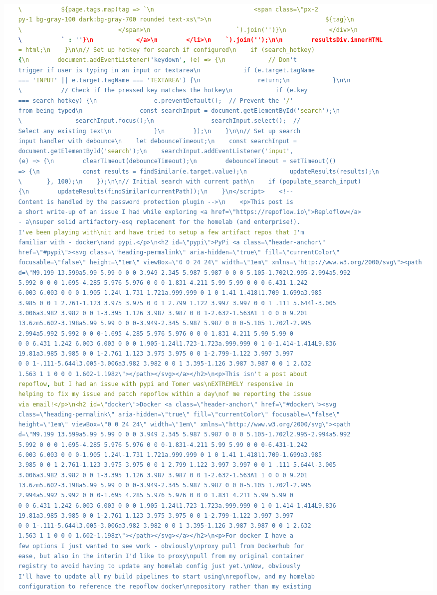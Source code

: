 ```yaml
    \           ${page.tags.map(tag => `\n                            <span class=\"px-2
    py-1 bg-gray-100 dark:bg-gray-700 rounded text-xs\">\n                                ${tag}\n
    \                           </span>\n                        `).join('')}\n            </div>\n
    \           ` : ''}\n            </a>\n        </li>\n    `).join('');\n\n        resultsDiv.innerHTML
    = html;\n    }\n\n// Set up hotkey for search if configured\n    if (search_hotkey)
    {\n        document.addEventListener('keydown', (e) => {\n            // Don't
    trigger if user is typing in an input or textarea\n            if (e.target.tagName
    === 'INPUT' || e.target.tagName === 'TEXTAREA') {\n                return;\n            }\n\n
    \           // Check if the pressed key matches the hotkey\n            if (e.key
    === search_hotkey) {\n                e.preventDefault();  // Prevent the '/'
    from being typed\n                const searchInput = document.getElementById('search');\n
    \               searchInput.focus();\n                searchInput.select();  //
    Select any existing text\n            }\n        });\n    }\n\n// Set up search
    input handler with debounce\n    let debounceTimeout;\n    const searchInput =
    document.getElementById('search');\n    searchInput.addEventListener('input',
    (e) => {\n        clearTimeout(debounceTimeout);\n        debounceTimeout = setTimeout(()
    => {\n            const results = findSimilar(e.target.value);\n            updateResults(results);\n
    \       }, 100);\n    });\n\n// Initial search with current path\n    if (populate_search_input)
    {\n        updateResults(findSimilar(currentPath));\n    }\n</script>    <!--
    Content is handled by the password protection plugin -->\n    <p>This post is
    a short write-up of an issue I had while exploring <a href=\"https://repoflow.io\">Reploflow</a>
    - a\nsuper solid artifactory-esq replacement for the homelab (and enterprise!).
    I've been playing with\nit and have tried to setup a few artifact repos that I'm
    familiar with - docker\nand pypi.</p>\n<h2 id=\"pypi\">PyPi <a class=\"header-anchor\"
    href=\"#pypi\"><svg class=\"heading-permalink\" aria-hidden=\"true\" fill=\"currentColor\"
    focusable=\"false\" height=\"1em\" viewBox=\"0 0 24 24\" width=\"1em\" xmlns=\"http://www.w3.org/2000/svg\"><path
    d=\"M9.199 13.599a5.99 5.99 0 0 0 3.949 2.345 5.987 5.987 0 0 0 5.105-1.702l2.995-2.994a5.992
    5.992 0 0 0 1.695-4.285 5.976 5.976 0 0 0-1.831-4.211 5.99 5.99 0 0 0-6.431-1.242
    6.003 6.003 0 0 0-1.905 1.24l-1.731 1.721a.999.999 0 1 0 1.41 1.418l1.709-1.699a3.985
    3.985 0 0 1 2.761-1.123 3.975 3.975 0 0 1 2.799 1.122 3.997 3.997 0 0 1 .111 5.644l-3.005
    3.006a3.982 3.982 0 0 1-3.395 1.126 3.987 3.987 0 0 1-2.632-1.563A1 1 0 0 0 9.201
    13.6zm5.602-3.198a5.99 5.99 0 0 0-3.949-2.345 5.987 5.987 0 0 0-5.105 1.702l-2.995
    2.994a5.992 5.992 0 0 0-1.695 4.285 5.976 5.976 0 0 0 1.831 4.211 5.99 5.99 0
    0 0 6.431 1.242 6.003 6.003 0 0 0 1.905-1.24l1.723-1.723a.999.999 0 1 0-1.414-1.414L9.836
    19.81a3.985 3.985 0 0 1-2.761 1.123 3.975 3.975 0 0 1-2.799-1.122 3.997 3.997
    0 0 1-.111-5.644l3.005-3.006a3.982 3.982 0 0 1 3.395-1.126 3.987 3.987 0 0 1 2.632
    1.563 1 1 0 0 0 1.602-1.198z\"></path></svg></a></h2>\n<p>This isn't a post about
    repoflow, but I had an issue with pypi and Tomer was\nEXTREMELY responsive in
    helping to fix my issue and patch repoflow within a day\nof me reporting the issue
    via email!</p>\n<h2 id=\"docker\">Docker <a class=\"header-anchor\" href=\"#docker\"><svg
    class=\"heading-permalink\" aria-hidden=\"true\" fill=\"currentColor\" focusable=\"false\"
    height=\"1em\" viewBox=\"0 0 24 24\" width=\"1em\" xmlns=\"http://www.w3.org/2000/svg\"><path
    d=\"M9.199 13.599a5.99 5.99 0 0 0 3.949 2.345 5.987 5.987 0 0 0 5.105-1.702l2.995-2.994a5.992
    5.992 0 0 0 1.695-4.285 5.976 5.976 0 0 0-1.831-4.211 5.99 5.99 0 0 0-6.431-1.242
    6.003 6.003 0 0 0-1.905 1.24l-1.731 1.721a.999.999 0 1 0 1.41 1.418l1.709-1.699a3.985
    3.985 0 0 1 2.761-1.123 3.975 3.975 0 0 1 2.799 1.122 3.997 3.997 0 0 1 .111 5.644l-3.005
    3.006a3.982 3.982 0 0 1-3.395 1.126 3.987 3.987 0 0 1-2.632-1.563A1 1 0 0 0 9.201
    13.6zm5.602-3.198a5.99 5.99 0 0 0-3.949-2.345 5.987 5.987 0 0 0-5.105 1.702l-2.995
    2.994a5.992 5.992 0 0 0-1.695 4.285 5.976 5.976 0 0 0 1.831 4.211 5.99 5.99 0
    0 0 6.431 1.242 6.003 6.003 0 0 0 1.905-1.24l1.723-1.723a.999.999 0 1 0-1.414-1.414L9.836
    19.81a3.985 3.985 0 0 1-2.761 1.123 3.975 3.975 0 0 1-2.799-1.122 3.997 3.997
    0 0 1-.111-5.644l3.005-3.006a3.982 3.982 0 0 1 3.395-1.126 3.987 3.987 0 0 1 2.632
    1.563 1 1 0 0 0 1.602-1.198z\"></path></svg></a></h2>\n<p>For docker I have a
    few options I just wanted to see work - obviously\nproxy pull from Dockerhub for
    ease, but also in the interim I'd like to proxy\npull from my original container
    registry to avoid having to update any homelab config just yet.\nNow, obviously
    I'll have to update all my build pipelines to start using\nrepoflow, and my homelab
    configuration to reference the repoflow docker\nrepository rather than my existing
```